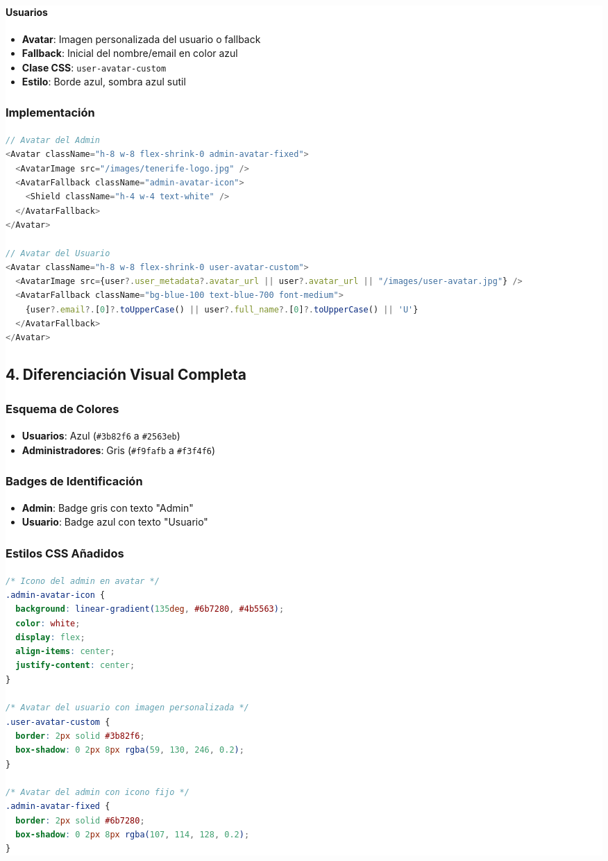 #### Usuarios
- **Avatar**: Imagen personalizada del usuario o fallback
- **Fallback**: Inicial del nombre/email en color azul
- **Clase CSS**: `user-avatar-custom`
- **Estilo**: Borde azul, sombra azul sutil

### Implementación
```typescript
// Avatar del Admin
<Avatar className="h-8 w-8 flex-shrink-0 admin-avatar-fixed">
  <AvatarImage src="/images/tenerife-logo.jpg" />
  <AvatarFallback className="admin-avatar-icon">
    <Shield className="h-4 w-4 text-white" />
  </AvatarFallback>
</Avatar>

// Avatar del Usuario
<Avatar className="h-8 w-8 flex-shrink-0 user-avatar-custom">
  <AvatarImage src={user?.user_metadata?.avatar_url || user?.avatar_url || "/images/user-avatar.jpg"} />
  <AvatarFallback className="bg-blue-100 text-blue-700 font-medium">
    {user?.email?.[0]?.toUpperCase() || user?.full_name?.[0]?.toUpperCase() || 'U'}
  </AvatarFallback>
</Avatar>
```

## 4. Diferenciación Visual Completa

### Esquema de Colores
- **Usuarios**: Azul (`#3b82f6` a `#2563eb`)
- **Administradores**: Gris (`#f9fafb` a `#f3f4f6`)

### Badges de Identificación
- **Admin**: Badge gris con texto "Admin"
- **Usuario**: Badge azul con texto "Usuario"

### Estilos CSS Añadidos
```css
/* Icono del admin en avatar */
.admin-avatar-icon {
  background: linear-gradient(135deg, #6b7280, #4b5563);
  color: white;
  display: flex;
  align-items: center;
  justify-content: center;
}

/* Avatar del usuario con imagen personalizada */
.user-avatar-custom {
  border: 2px solid #3b82f6;
  box-shadow: 0 2px 8px rgba(59, 130, 246, 0.2);
}

/* Avatar del admin con icono fijo */
.admin-avatar-fixed {
  border: 2px solid #6b7280;
  box-shadow: 0 2px 8px rgba(107, 114, 128, 0.2);
}
```
